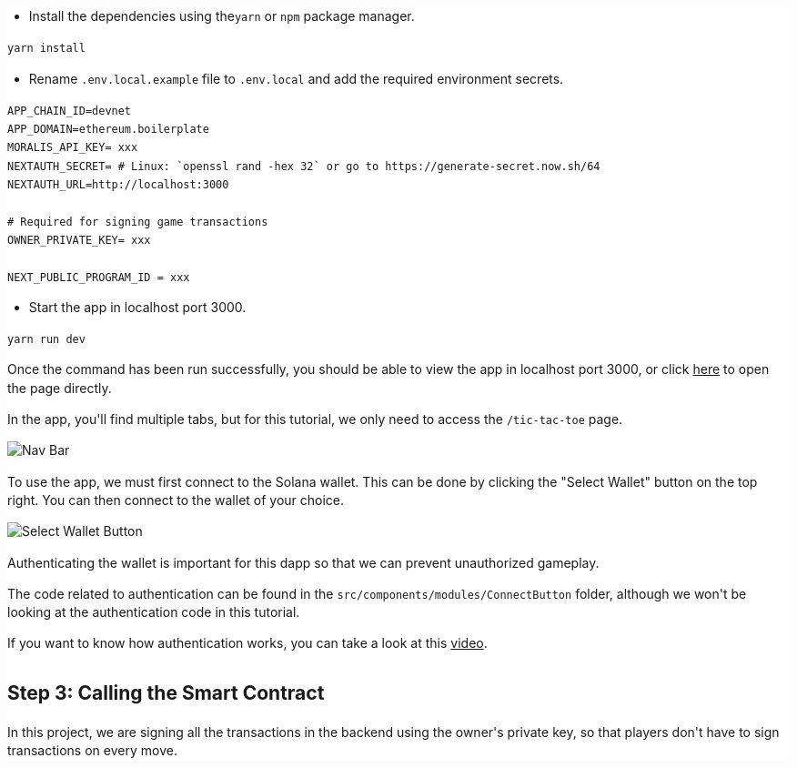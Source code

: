

- Install the dependencies using the`yarn` or `npm` package manager.

```shell
yarn install
```



- Rename `.env.local.example` file to `.env.local` and add the required environment secrets.

```shell .env.local
APP_CHAIN_ID=devnet
APP_DOMAIN=ethereum.boilerplate 
MORALIS_API_KEY= xxx
NEXTAUTH_SECRET= # Linux: `openssl rand -hex 32` or go to https://generate-secret.now.sh/64
NEXTAUTH_URL=http://localhost:3000

# Required for signing game transactions
OWNER_PRIVATE_KEY= xxx

NEXT_PUBLIC_PROGRAM_ID = xxx 
```



- Start the app in localhost port 3000.

```shell
yarn run dev
```



Once the command has been run successfully, you should be able to view the app in localhost port 3000, or click [here](http://localhost:3000) to open the page directly.

In the app, you'll find multiple tabs, but for this tutorial, we only need to access the `/tic-tac-toe` page. 

![Nav Bar](/img/content/2e9d40f-image.webp)

To use the app, we must first connect to the Solana wallet. This can be done by clicking the "Select Wallet" button on the top right. You can then connect to the wallet of your choice. 

![Select Wallet Button](/img/content/5e9b822-image.webp)

Authenticating the wallet is important for this dapp so that we can prevent unauthorized gameplay.

The code related to authentication can be found in the `src/components/modules/ConnectButton` folder, although we won't be looking at the authentication code in this tutorial. 

If you want to know how authentication works, you can take a look at this [video](https://www.youtube.com/watch?v=0fuevxebv_E). 

## Step 3: Calling the Smart Contract

In this project, we are signing all the transactions in the backend using the owner's private key, so that players don't have to sign transactions on every move.
